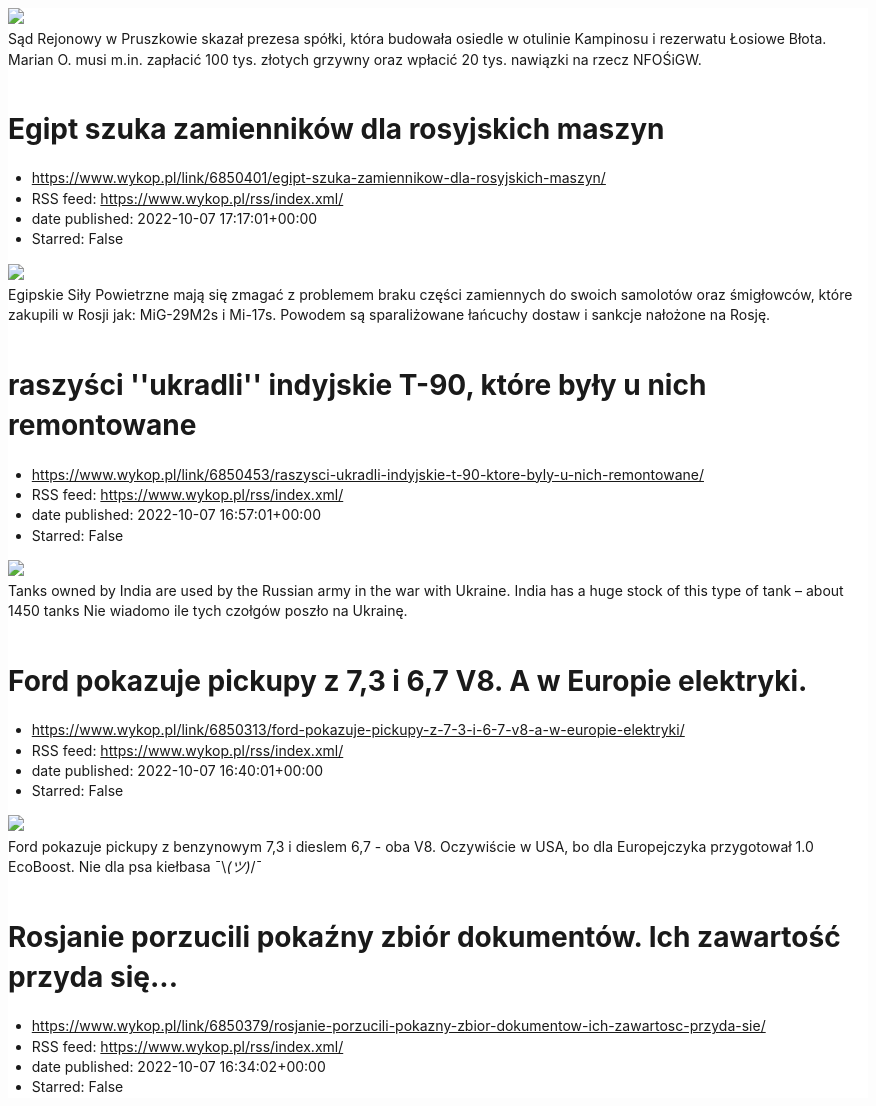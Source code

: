 <img src="https://www.wykop.pl/cdn/c3397993/link_1665147008d5TMCB5HIJIWsLo0ZQCOiU,w104h74.jpg" /><br />
		 Sąd Rejonowy w Pruszkowie skazał prezesa spółki, która budowała osiedle w otulinie Kampinosu i rezerwatu Łosiowe Błota. Marian O. musi m.in. zapłacić 100 tys. złotych grzywny oraz wpłacić 20 tys. nawiązki na rzecz NFOŚiGW.

# Egipt szuka zamienników dla rosyjskich maszyn
 - https://www.wykop.pl/link/6850401/egipt-szuka-zamiennikow-dla-rosyjskich-maszyn/
 - RSS feed: https://www.wykop.pl/rss/index.xml/
 - date published: 2022-10-07 17:17:01+00:00
 - Starred: False

<img src="https://www.wykop.pl/cdn/c3397993/link_1665154312N15fPNBYBlTp7z68r8WTlJ,w104h74.jpg" /><br />
		 Egipskie Siły Powietrzne mają się zmagać z problemem braku części zamiennych do swoich samolotów oraz śmigłowców, które zakupili w Rosji jak: MiG-29M2s i Mi-17s. Powodem są sparaliżowane łańcuchy dostaw i sankcje nałożone na Rosję.

# raszyści ''ukradli'' indyjskie T-90, które były u nich remontowane
 - https://www.wykop.pl/link/6850453/raszysci-ukradli-indyjskie-t-90-ktore-byly-u-nich-remontowane/
 - RSS feed: https://www.wykop.pl/rss/index.xml/
 - date published: 2022-10-07 16:57:01+00:00
 - Starred: False

<img src="https://www.wykop.pl/cdn/c3397993/link_16651572641vv2yhzYGv8kF5VSbpY9Su,w104h74.jpg" /><br />
		 Tanks owned by India are used by the Russian army in the war with Ukraine. India has a huge stock of this type of tank – about 1450 tanks
Nie wiadomo ile tych czołgów poszło na Ukrainę.

# Ford pokazuje pickupy z 7,3 i 6,7 V8. A w Europie elektryki.
 - https://www.wykop.pl/link/6850313/ford-pokazuje-pickupy-z-7-3-i-6-7-v8-a-w-europie-elektryki/
 - RSS feed: https://www.wykop.pl/rss/index.xml/
 - date published: 2022-10-07 16:40:01+00:00
 - Starred: False

<img src="https://www.wykop.pl/cdn/c3397993/link_16651512703rvCSQmXna3O4yR2TDzg6z,w104h74.jpg" /><br />
		 Ford pokazuje pickupy z benzynowym 7,3 i dieslem 6,7 - oba V8. Oczywiście w USA, bo dla Europejczyka przygotował 1.0 EcoBoost. 
Nie dla psa kiełbasa ¯\\_(ツ)_/¯

# Rosjanie porzucili pokaźny zbiór dokumentów. Ich zawartość przyda się...
 - https://www.wykop.pl/link/6850379/rosjanie-porzucili-pokazny-zbior-dokumentow-ich-zawartosc-przyda-sie/
 - RSS feed: https://www.wykop.pl/rss/index.xml/
 - date published: 2022-10-07 16:34:02+00:00
 - Starred: False

